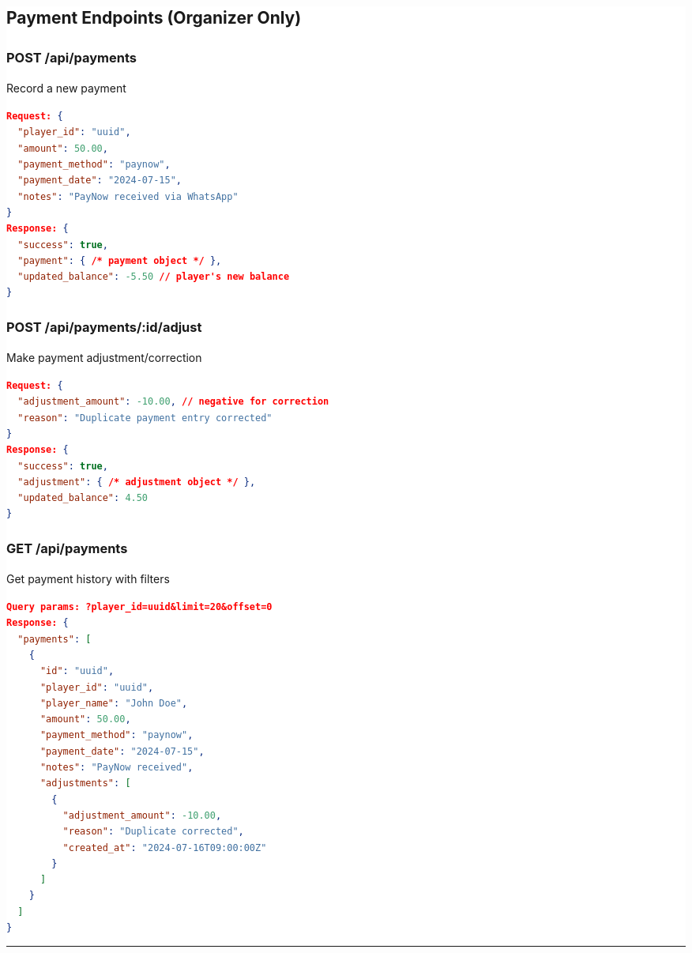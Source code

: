 ## Payment Endpoints (Organizer Only)

### POST /api/payments
Record a new payment
```json
Request: {
  "player_id": "uuid",
  "amount": 50.00,
  "payment_method": "paynow",
  "payment_date": "2024-07-15",
  "notes": "PayNow received via WhatsApp"
}
Response: {
  "success": true,
  "payment": { /* payment object */ },
  "updated_balance": -5.50 // player's new balance
}
```

### POST /api/payments/:id/adjust
Make payment adjustment/correction
```json
Request: {
  "adjustment_amount": -10.00, // negative for correction
  "reason": "Duplicate payment entry corrected"
}
Response: {
  "success": true,
  "adjustment": { /* adjustment object */ },
  "updated_balance": 4.50
}
```

### GET /api/payments
Get payment history with filters
```json
Query params: ?player_id=uuid&limit=20&offset=0
Response: {
  "payments": [
    {
      "id": "uuid",
      "player_id": "uuid",
      "player_name": "John Doe",
      "amount": 50.00,
      "payment_method": "paynow",
      "payment_date": "2024-07-15",
      "notes": "PayNow received",
      "adjustments": [
        {
          "adjustment_amount": -10.00,
          "reason": "Duplicate corrected",
          "created_at": "2024-07-16T09:00:00Z"
        }
      ]
    }
  ]
}
```

---
